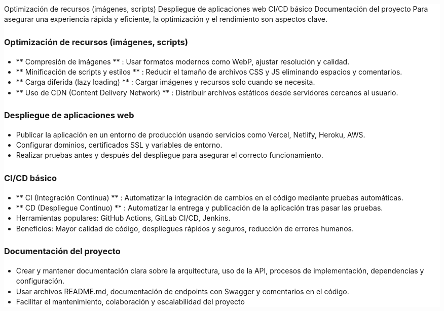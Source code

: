 Optimización de recursos (imágenes, scripts)
Despliegue de aplicaciones web
CI/CD básico
Documentación del proyecto
Para asegurar una experiencia rápida y eficiente, la optimización y el rendimiento son aspectos clave.

### Optimización de recursos (imágenes, scripts)
-  ** Compresión de imágenes ** : Usar formatos modernos como WebP, ajustar resolución y calidad.
-  ** Minificación de scripts y estilos ** : Reducir el tamaño de archivos CSS y JS eliminando espacios y comentarios.
-  ** Carga diferida (lazy loading) ** : Cargar imágenes y recursos solo cuando se necesita.
-  ** Uso de CDN (Content Delivery Network) ** : Distribuir archivos estáticos desde servidores cercanos al usuario.

### Despliegue de aplicaciones web
- Publicar la aplicación en un entorno de producción usando servicios como Vercel, Netlify, Heroku, AWS.
- Configurar dominios, certificados SSL y variables de entorno.
- Realizar pruebas antes y después del despliegue para asegurar el correcto funcionamiento.

### CI/CD básico
-  ** CI (Integración Continua) ** : Automatizar la integración de cambios en el código mediante pruebas automáticas.
-  ** CD (Despliegue Continuo) ** : Automatizar la entrega y publicación de la aplicación tras pasar las pruebas.
- Herramientas populares: GitHub Actions, GitLab CI/CD, Jenkins.
- Beneficios: Mayor calidad de código, despliegues rápidos y seguros, reducción de errores humanos.

### Documentación del proyecto
- Crear y mantener documentación clara sobre la arquitectura, uso de la API, procesos de implementación, dependencias y configuración.
- Usar archivos README.md, documentación de endpoints con Swagger y comentarios en el código.
- Facilitar el mantenimiento, colaboración y escalabilidad del proyecto
